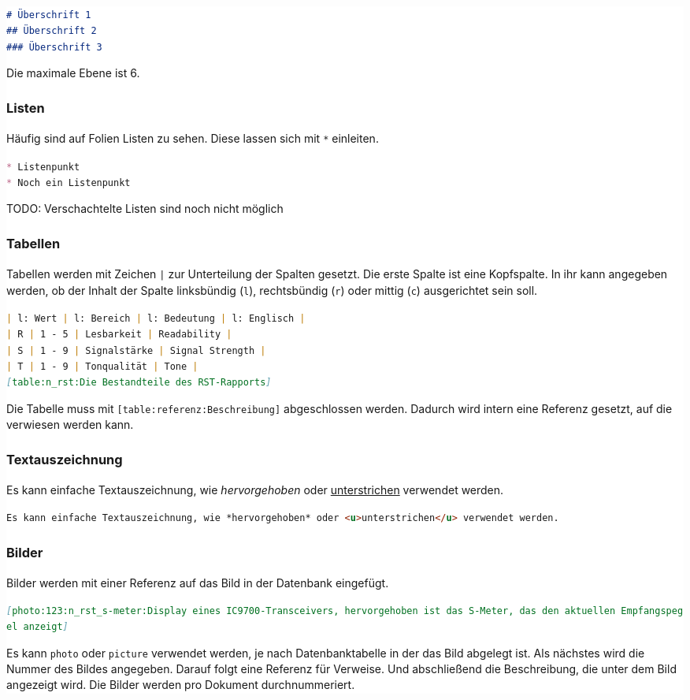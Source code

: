 ``` MarkDown
# Überschrift 1
## Überschrift 2
### Überschrift 3
```

Die maximale Ebene ist 6.

### Listen

Häufig sind auf Folien Listen zu sehen. Diese lassen sich mit `*` einleiten.

``` MarkDown
* Listenpunkt
* Noch ein Listenpunkt
```

TODO: Verschachtelte Listen sind noch nicht möglich

### Tabellen

Tabellen werden mit Zeichen `|` zur Unterteilung der Spalten gesetzt. Die erste Spalte ist eine Kopfspalte. In ihr kann angegeben werden, ob der Inhalt der Spalte linksbündig (`l`), rechtsbündig (`r`) oder mittig (`c`) ausgerichtet sein soll.

``` Markdown
| l: Wert | l: Bereich | l: Bedeutung | l: Englisch |
| R | 1 - 5 | Lesbarkeit | Readability |
| S | 1 - 9 | Signalstärke | Signal Strength |
| T | 1 - 9 | Tonqualität | Tone |
[table:n_rst:Die Bestandteile des RST-Rapports]
```

Die Tabelle muss mit `[table:referenz:Beschreibung]` abgeschlossen werden. Dadurch wird intern eine Referenz gesetzt, auf die verwiesen werden kann.

### Textauszeichnung

Es kann einfache Textauszeichnung, wie _hervorgehoben_ oder <u>unterstrichen</u> verwendet werden.

``` MarkDown
Es kann einfache Textauszeichnung, wie *hervorgehoben* oder <u>unterstrichen</u> verwendet werden.
```

### Bilder

Bilder werden mit einer Referenz auf das Bild in der Datenbank eingefügt.

``` MarkDown
[photo:123:n_rst_s-meter:Display eines IC9700-Transceivers, hervorgehoben ist das S-Meter, das den aktuellen Empfangspegel anzeigt]
```

Es kann `photo` oder `picture` verwendet werden, je nach Datenbanktabelle in der das Bild abgelegt ist. Als nächstes wird die Nummer des Bildes angegeben. Darauf folgt eine Referenz für Verweise. Und abschließend die Beschreibung, die unter dem Bild angezeigt wird. Die Bilder werden pro Dokument durchnummeriert.
